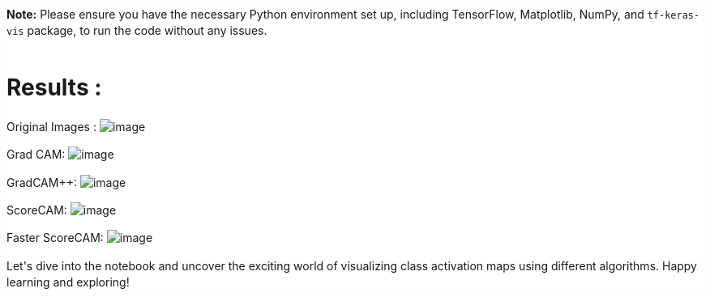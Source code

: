 **Note:**
Please ensure you have the necessary Python environment set up, including TensorFlow, Matplotlib, NumPy, and `tf-keras-vis` package, to run the code without any issues.

#  Results :
Original Images : 
<img width="415" alt="image" src="https://github.com/FarzadMalik/4_class_activation_maps_visualization_algorithms/assets/107833662/bcc91ee0-9cea-4613-9641-38b9c29f768d">


Grad CAM:
<img width="416" alt="image" src="https://github.com/FarzadMalik/4_class_activation_maps_visualization_algorithms/assets/107833662/7dff0d2b-74a6-4391-9015-fcd1e0309401">


GradCAM++:
<img width="416" alt="image" src="https://github.com/FarzadMalik/4_class_activation_maps_visualization_algorithms/assets/107833662/51c431c0-761d-4653-baf4-203e38853e25">

ScoreCAM:
<img width="416" alt="image" src="https://github.com/FarzadMalik/4_class_activation_maps_visualization_algorithms/assets/107833662/47459740-e50d-46ba-8ae2-113b32868016">


Faster ScoreCAM:
<img width="415" alt="image" src="https://github.com/FarzadMalik/4_class_activation_maps_visualization_algorithms/assets/107833662/3532684f-3854-4371-911e-2cc8b50d5cb2">


Let's dive into the notebook and uncover the exciting world of visualizing class activation maps using different algorithms. Happy learning and exploring!

